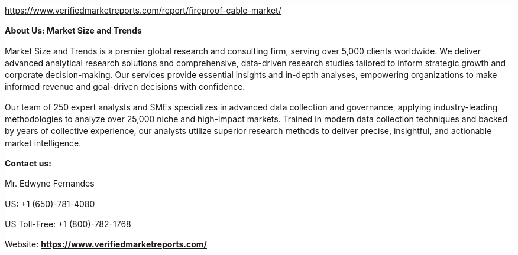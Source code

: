 <a href="https://www.verifiedmarketreports.com/report/fireproof-cable-market/">https://www.verifiedmarketreports.com/report/fireproof-cable-market/</a></strong></p><p><strong>About Us: Market Size and Trends</strong></p><p>Market Size and Trends is a premier global research and consulting firm, serving over 5,000 clients worldwide. We deliver advanced analytical research solutions and comprehensive, data-driven research studies tailored to inform strategic growth and corporate decision-making. Our services provide essential insights and in-depth analyses, empowering organizations to make informed revenue and goal-driven decisions with confidence.</p><p>Our team of 250 expert analysts and SMEs specializes in advanced data collection and governance, applying industry-leading methodologies to analyze over 25,000 niche and high-impact markets. Trained in modern data collection techniques and backed by years of collective experience, our analysts utilize superior research methods to deliver precise, insightful, and actionable market intelligence.</p><p><strong>Contact us:</strong></p><p>Mr. Edwyne Fernandes</p><p>US: +1 (650)-781-4080</p><p>US Toll-Free: +1 (800)-782-1768</p><p>Website: <strong><a href="https://www.verifiedmarketreports.com/">https://www.verifiedmarketreports.com/</a></strong></p>
